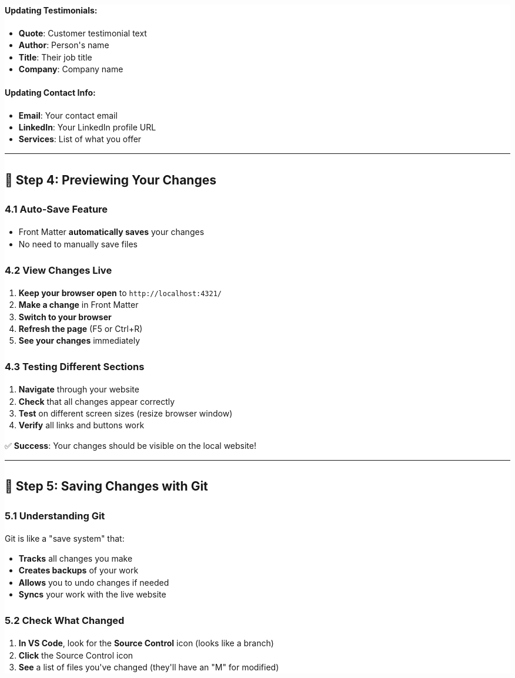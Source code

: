 #### Updating Testimonials:
- **Quote**: Customer testimonial text
- **Author**: Person's name
- **Title**: Their job title
- **Company**: Company name

#### Updating Contact Info:
- **Email**: Your contact email
- **LinkedIn**: Your LinkedIn profile URL
- **Services**: List of what you offer

---

## 👀 Step 4: Previewing Your Changes

### 4.1 Auto-Save Feature
- Front Matter **automatically saves** your changes
- No need to manually save files

### 4.2 View Changes Live
1. **Keep your browser open** to `http://localhost:4321/`
2. **Make a change** in Front Matter
3. **Switch to your browser**
4. **Refresh the page** (F5 or Ctrl+R)
5. **See your changes** immediately

### 4.3 Testing Different Sections
1. **Navigate** through your website
2. **Check** that all changes appear correctly
3. **Test** on different screen sizes (resize browser window)
4. **Verify** all links and buttons work

✅ **Success**: Your changes should be visible on the local website!

---

## 💾 Step 5: Saving Changes with Git

### 5.1 Understanding Git
Git is like a "save system" that:
- **Tracks** all changes you make
- **Creates backups** of your work
- **Allows** you to undo changes if needed
- **Syncs** your work with the live website

### 5.2 Check What Changed
1. **In VS Code**, look for the **Source Control** icon (looks like a branch)
2. **Click** the Source Control icon
3. **See** a list of files you've changed (they'll have an "M" for modified)
